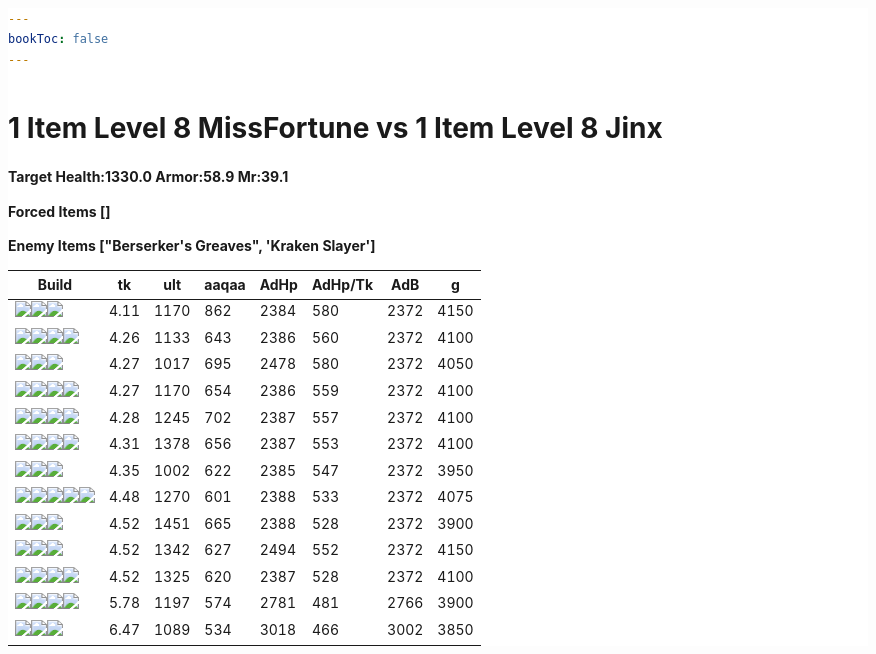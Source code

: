 ```yaml
---
bookToc: false
---
```


# 1 Item Level 8 MissFortune vs 1 Item Level 8 Jinx

**Target Health:1330.0 Armor:58.9 Mr:39.1**


**Forced Items []**


**Enemy Items ["Berserker's Greaves", 'Kraken Slayer']**




Build | tk | ult | aaqaa | AdHp | AdHp/Tk | AdB | g
-|-|-|-|-|-|-|-
![](/item/6671.png)![](/item/1001.png)![](/item/1055.png)|4.11|1170|862|2384|580|2372|4150
![](/item/6672.png)![](/item/1001.png)![](/item/1055.png)![](/item/1036.png)|4.26|1133|643|2386|560|2372|4100
![](/item/3153.png)![](/item/1001.png)![](/item/1055.png)|4.27|1017|695|2478|580|2372|4050
![](/item/3087.png)![](/item/1001.png)![](/item/1055.png)![](/item/1036.png)|4.27|1170|654|2386|559|2372|4100
![](/item/3095.png)![](/item/1001.png)![](/item/1055.png)![](/item/1036.png)|4.28|1245|702|2387|557|2372|4100
![](/item/6676.png)![](/item/1001.png)![](/item/1055.png)![](/item/1036.png)|4.31|1378|656|2387|553|2372|4100
![](/item/3124.png)![](/item/1001.png)![](/item/1055.png)|4.35|1002|622|2385|547|2372|3950
![](/item/3006.png)![](/item/1055.png)![](/item/1038.png)![](/item/1037.png)![](/item/1036.png)|4.48|1270|601|2388|533|2372|4075
![](/item/3142.png)![](/item/1055.png)![](/item/1036.png)|4.52|1451|665|2388|528|2372|3900
![](/item/3074.png)![](/item/1001.png)![](/item/1055.png)|4.52|1342|627|2494|552|2372|4150
![](/item/6696.png)![](/item/1001.png)![](/item/1055.png)![](/item/1036.png)|4.52|1325|620|2387|528|2372|4100
![](/item/6609.png)![](/item/1001.png)![](/item/1055.png)![](/item/1036.png)|5.78|1197|574|2781|481|2766|3900
![](/item/3071.png)![](/item/1001.png)![](/item/1055.png)|6.47|1089|534|3018|466|3002|3850




















